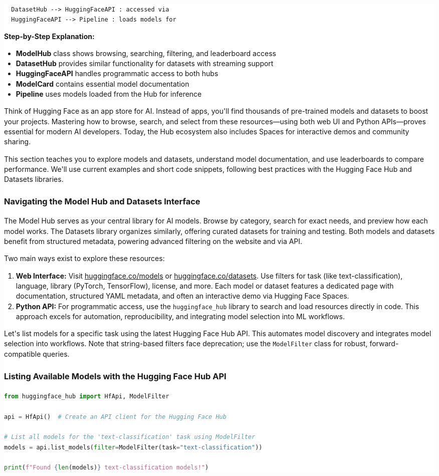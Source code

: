 ```mermaid
  DatasetHub --> HuggingFaceAPI : accessed via
  HuggingFaceAPI --> Pipeline : loads models for

```

**Step-by-Step Explanation:**

- **ModelHub** class shows browsing, searching, filtering, and leaderboard access
- **DatasetHub** provides similar functionality for datasets with streaming support
- **HuggingFaceAPI** handles programmatic access to both hubs
- **ModelCard** contains essential model documentation
- **Pipeline** uses models loaded from the Hub for inference

Think of Hugging Face as an app store for AI. Instead of apps, you'll find thousands of pre-trained models and datasets to boost your projects. Mastering how to browse, search, and select from these resources—using both web UI and Python APIs—proves essential for modern AI developers. Today, the Hub ecosystem also includes Spaces for interactive demos and community sharing.

This section teaches you to explore models and datasets, understand model documentation, and use leaderboards to compare performance. We'll use current examples and short code snippets, following best practices with the Hugging Face Hub and Datasets libraries.

### Navigating the Model Hub and Datasets Interface

The Model Hub serves as your central library for AI models. Browse by category, search for exact needs, and preview how each model works. The Datasets library organizes similarly, offering curated datasets for training and testing. Both models and datasets benefit from structured metadata, powering advanced filtering on the website and via API.

Two main ways exist to explore these resources:

1. **Web Interface:** Visit [huggingface.co/models](https://huggingface.co/models) or [huggingface.co/datasets](https://huggingface.co/datasets). Use filters for task (like text-classification), language, library (PyTorch, TensorFlow), license, and more. Each model or dataset features a dedicated page with documentation, structured YAML metadata, and often an interactive demo via Hugging Face Spaces.
2. **Python API:** For programmatic access, use the `huggingface_hub` library to search and load resources directly in code. This approach excels for automation, reproducibility, and integrating model selection into ML workflows.

Let's list models for a specific task using the latest Hugging Face Hub API. This automates model discovery and integrates model selection into workflows. Note that string-based filters face deprecation; use the `ModelFilter` class for robust, forward-compatible queries.

### Listing Available Models with the Hugging Face Hub API

```python
from huggingface_hub import HfApi, ModelFilter

api = HfApi()  # Create an API client for the Hugging Face Hub

# List all models for the 'text-classification' task using ModelFilter
models = api.list_models(filter=ModelFilter(task="text-classification"))

print(f"Found {len(models)} text-classification models!")

```
